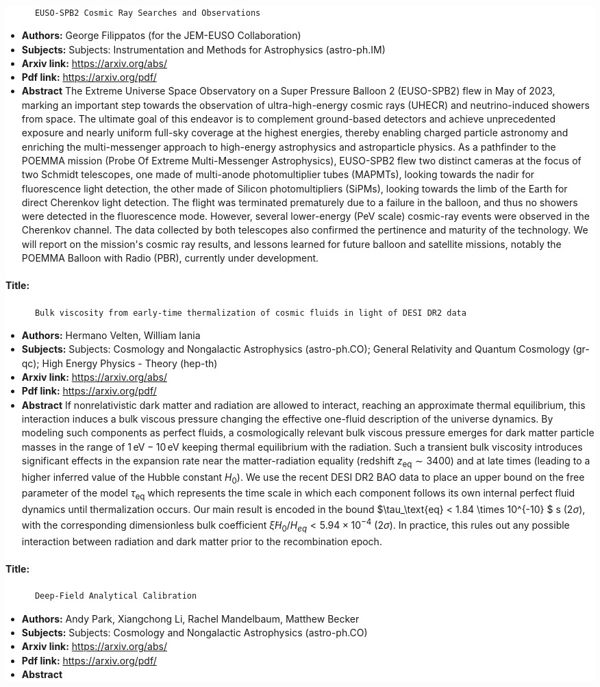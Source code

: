           EUSO-SPB2 Cosmic Ray Searches and Observations
 - **Authors:** George Filippatos (for the JEM-EUSO Collaboration)
 - **Subjects:** Subjects:
Instrumentation and Methods for Astrophysics (astro-ph.IM)
 - **Arxiv link:** https://arxiv.org/abs/
 - **Pdf link:** https://arxiv.org/pdf/
 - **Abstract**
 The Extreme Universe Space Observatory on a Super Pressure Balloon 2 (EUSO-SPB2) flew in May of 2023, marking an important step towards the observation of ultra-high-energy cosmic rays (UHECR) and neutrino-induced showers from space. The ultimate goal of this endeavor is to complement ground-based detectors and achieve unprecedented exposure and nearly uniform full-sky coverage at the highest energies, thereby enabling charged particle astronomy and enriching the multi-messenger approach to high-energy astrophysics and astroparticle physics. As a pathfinder to the POEMMA mission (Probe Of Extreme Multi-Messenger Astrophysics), EUSO-SPB2 flew two distinct cameras at the focus of two Schmidt telescopes, one made of multi-anode photomultiplier tubes (MAPMTs), looking towards the nadir for fluorescence light detection, the other made of Silicon photomultipliers (SiPMs), looking towards the limb of the Earth for direct Cherenkov light detection. The flight was terminated prematurely due to a failure in the balloon, and thus no showers were detected in the fluorescence mode. However, several lower-energy (PeV scale) cosmic-ray events were observed in the Cherenkov channel. The data collected by both telescopes also confirmed the pertinence and maturity of the technology. We will report on the mission's cosmic ray results, and lessons learned for future balloon and satellite missions, notably the POEMMA Balloon with Radio (PBR), currently under development.
#### Title:
          Bulk viscosity from early-time thermalization of cosmic fluids in light of DESI DR2 data
 - **Authors:** Hermano Velten, William Iania
 - **Subjects:** Subjects:
Cosmology and Nongalactic Astrophysics (astro-ph.CO); General Relativity and Quantum Cosmology (gr-qc); High Energy Physics - Theory (hep-th)
 - **Arxiv link:** https://arxiv.org/abs/
 - **Pdf link:** https://arxiv.org/pdf/
 - **Abstract**
 If nonrelativistic dark matter and radiation are allowed to interact, reaching an approximate thermal equilibrium, this interaction induces a bulk viscous pressure changing the effective one-fluid description of the universe dynamics. By modeling such components as perfect fluids, a cosmologically relevant bulk viscous pressure emerges for dark matter particle masses in the range of $1\,\text{eV} - 10\,\text{eV}$ keeping thermal equilibrium with the radiation. Such a transient bulk viscosity introduces significant effects in the expansion rate near the matter-radiation equality (redshift $z_{\text{eq}} \sim 3400$) and at late times (leading to a higher inferred value of the Hubble constant $H_0$). We use the recent DESI DR2 BAO data to place an upper bound on the free parameter of the model $\tau_\text{eq}$ which represents the time scale in which each component follows its own internal perfect fluid dynamics until thermalization occurs. Our main result is encoded in the bound $\tau_\text{eq} < 1.84 \times 10^{-10} $ s (2$\sigma$), with the corresponding dimensionless bulk coefficient $\tilde{\xi} H_0/H_{eq}<5.94\times10^{-4}$ (2$\sigma$). In practice, this rules out any possible interaction between radiation and dark matter prior to the recombination epoch.
#### Title:
          Deep-Field Analytical Calibration
 - **Authors:** Andy Park, Xiangchong Li, Rachel Mandelbaum, Matthew Becker
 - **Subjects:** Subjects:
Cosmology and Nongalactic Astrophysics (astro-ph.CO)
 - **Arxiv link:** https://arxiv.org/abs/
 - **Pdf link:** https://arxiv.org/pdf/
 - **Abstract**